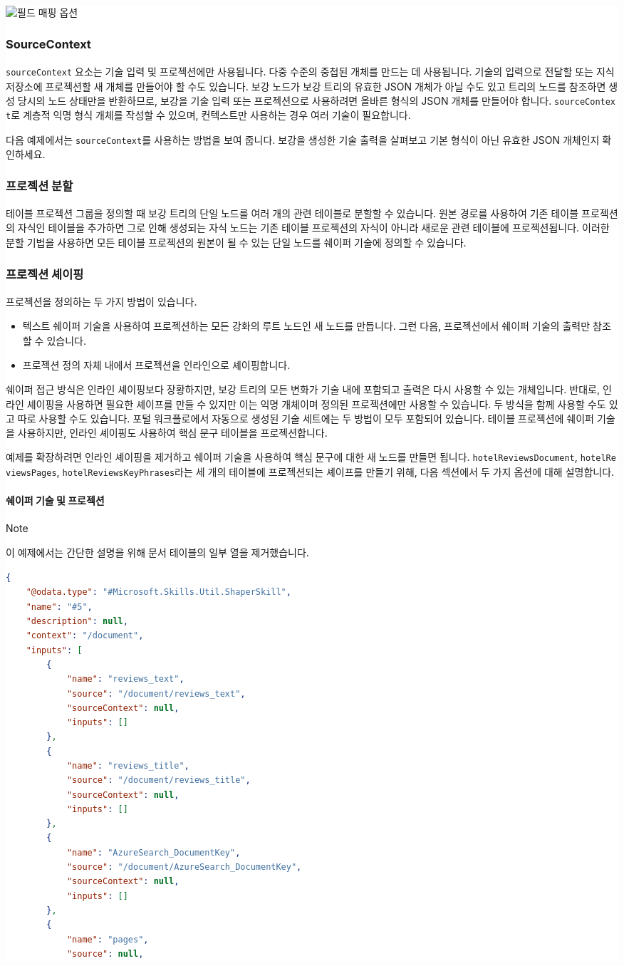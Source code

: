 ![필드 매핑 옵션](./media/cognitive-search-working-with-skillsets/field-mapping-options.png "보강 파이프라인의 필드 매핑 옵션")

### <a name="sourcecontext"></a>SourceContext

`sourceContext` 요소는 기술 입력 및 프로젝션에만 사용됩니다. 다중 수준의 중첩된 개체를 만드는 데 사용됩니다. 기술의 입력으로 전달할 또는 지식 저장소에 프로젝션할 새 개체를 만들어야 할 수도 있습니다. 보강 노드가 보강 트리의 유효한 JSON 개체가 아닐 수도 있고 트리의 노드를 참조하면 생성 당시의 노드 상태만을 반환하므로, 보강을 기술 입력 또는 프로젝션으로 사용하려면 올바른 형식의 JSON 개체를 만들어야 합니다. `sourceContext`로 계층적 익명 형식 개체를 작성할 수 있으며, 컨텍스트만 사용하는 경우 여러 기술이 필요합니다. 

다음 예제에서는 `sourceContext`를 사용하는 방법을 보여 줍니다. 보강을 생성한 기술 출력을 살펴보고 기본 형식이 아닌 유효한 JSON 개체인지 확인하세요.

### <a name="slicing-projections"></a>프로젝션 분할

테이블 프로젝션 그룹을 정의할 때 보강 트리의 단일 노드를 여러 개의 관련 테이블로 분할할 수 있습니다. 원본 경로를 사용하여 기존 테이블 프로젝션의 자식인 테이블을 추가하면 그로 인해 생성되는 자식 노드는 기존 테이블 프로젝션의 자식이 아니라 새로운 관련 테이블에 프로젝션됩니다. 이러한 분할 기법을 사용하면 모든 테이블 프로젝션의 원본이 될 수 있는 단일 노드를 쉐이퍼 기술에 정의할 수 있습니다. 

### <a name="shaping-projections"></a>프로젝션 셰이핑

프로젝션을 정의하는 두 가지 방법이 있습니다.

+ 텍스트 쉐이퍼 기술을 사용하여 프로젝션하는 모든 강화의 루트 노드인 새 노드를 만듭니다. 그런 다음, 프로젝션에서 쉐이퍼 기술의 출력만 참조할 수 있습니다.

+ 프로젝션 정의 자체 내에서 프로젝션을 인라인으로 셰이핑합니다.

쉐이퍼 접근 방식은 인라인 셰이핑보다 장황하지만, 보강 트리의 모든 변화가 기술 내에 포함되고 출력은 다시 사용할 수 있는 개체입니다. 반대로, 인라인 셰이핑을 사용하면 필요한 셰이프를 만들 수 있지만 이는 익명 개체이며 정의된 프로젝션에만 사용할 수 있습니다. 두 방식을 함께 사용할 수도 있고 따로 사용할 수도 있습니다. 포털 워크플로에서 자동으로 생성된 기술 세트에는 두 방법이 모두 포함되어 있습니다. 테이블 프로젝션에 쉐이퍼 기술을 사용하지만, 인라인 셰이핑도 사용하여 핵심 문구 테이블을 프로젝션합니다.

예제를 확장하려면 인라인 셰이핑을 제거하고 쉐이퍼 기술을 사용하여 핵심 문구에 대한 새 노드를 만들면 됩니다. `hotelReviewsDocument`, `hotelReviewsPages`, `hotelReviewsKeyPhrases`라는 세 개의 테이블에 프로젝션되는 셰이프를 만들기 위해, 다음 섹션에서 두 가지 옵션에 대해 설명합니다.

#### <a name="shaper-skill-and-projection"></a>쉐이퍼 기술 및 프로젝션

> [!Note]
> 이 예제에서는 간단한 설명을 위해 문서 테이블의 일부 열을 제거했습니다.
>
```json
{
    "@odata.type": "#Microsoft.Skills.Util.ShaperSkill",
    "name": "#5",
    "description": null,
    "context": "/document",
    "inputs": [        
        {
            "name": "reviews_text",
            "source": "/document/reviews_text",
            "sourceContext": null,
            "inputs": []
        },
        {
            "name": "reviews_title",
            "source": "/document/reviews_title",
            "sourceContext": null,
            "inputs": []
        },
        {
            "name": "AzureSearch_DocumentKey",
            "source": "/document/AzureSearch_DocumentKey",
            "sourceContext": null,
            "inputs": []
        },  
        {
            "name": "pages",
            "source": null,
```